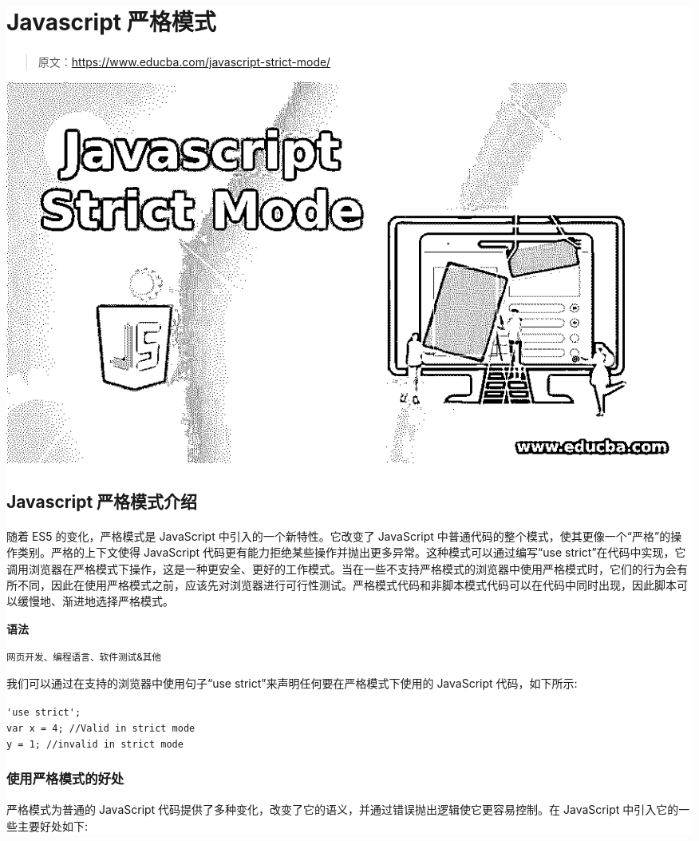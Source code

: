 # Javascript 严格模式

> 原文：<https://www.educba.com/javascript-strict-mode/>

![Javascript Strict Mode](img/3c3a3f39712b6e2378e039422618c4d7.png)



## Javascript 严格模式介绍

随着 ES5 的变化，严格模式是 JavaScript 中引入的一个新特性。它改变了 JavaScript 中普通代码的整个模式，使其更像一个“严格”的操作类别。严格的上下文使得 JavaScript 代码更有能力拒绝某些操作并抛出更多异常。这种模式可以通过编写“use strict”在代码中实现，它调用浏览器在严格模式下操作，这是一种更安全、更好的工作模式。当在一些不支持严格模式的浏览器中使用严格模式时，它们的行为会有所不同，因此在使用严格模式之前，应该先对浏览器进行可行性测试。严格模式代码和非脚本模式代码可以在代码中同时出现，因此脚本可以缓慢地、渐进地选择严格模式。

**语法**

<small>网页开发、编程语言、软件测试&其他</small>

我们可以通过在支持的浏览器中使用句子“use strict”来声明任何要在严格模式下使用的 JavaScript 代码，如下所示:

```
'use strict';
var x = 4; //Valid in strict mode
y = 1; //invalid in strict mode
```

### 使用严格模式的好处

严格模式为普通的 JavaScript 代码提供了多种变化，改变了它的语义，并通过错误抛出逻辑使它更容易控制。在 JavaScript 中引入它的一些主要好处如下:
